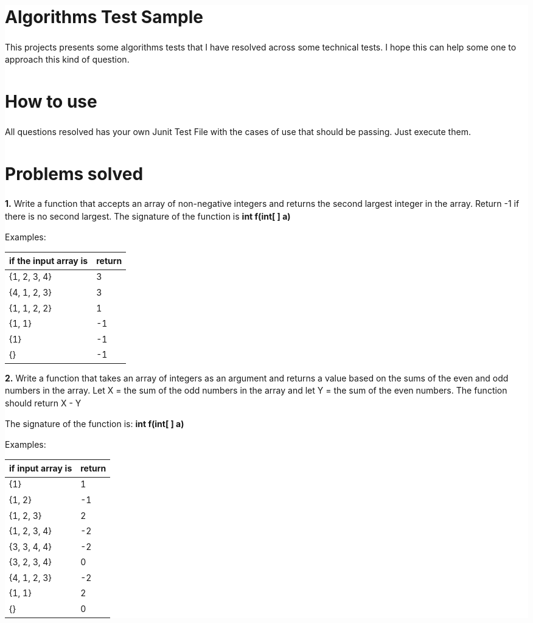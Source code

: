 # Algorithms Test Sample

This projects presents some algorithms tests that I have resolved across some technical tests. I hope this can help some one to approach this kind of question. 

# How to use

All questions resolved has your own Junit Test File with the cases of use that should be passing. Just execute them.



# Problems solved


**1.** Write a function that accepts an array of non-negative integers and returns the second largest integer in the array. Return -1 if there is no second largest.
The signature of the function is 
**int f(int[ ] a)** 

Examples:

| if the input array is | return |
|-----------------------|--------|
| {1, 2, 3, 4}          |   3    |
| {4, 1, 2, 3}          |   3    |
| {1, 1, 2, 2}          |   1    |
| {1, 1}                |  -1    |
| {1}                   |  -1    |
| {}                    |  -1    |

**2.** Write a function that takes an array of integers as an argument and returns a value based on the sums of the even and odd numbers in the array. Let X = the sum of the odd numbers in the array and let Y = the sum of the even numbers. The function should return X - Y

The signature of the function is:
**int f(int[ ] a)**


Examples:

| if input array is | return |
|-------------------|--------|
|{1}	            |    1   |
|{1, 2}	            |   -1   |  
|{1, 2, 3}	        |    2   |
|{1, 2, 3, 4}	    |   -2   |
|{3, 3, 4, 4}	    |   -2   |
|{3, 2, 3, 4}	    |    0   |
|{4, 1, 2, 3}	    |   -2   |
|{1, 1}	            |    2   |
|{}	                |    0   |

